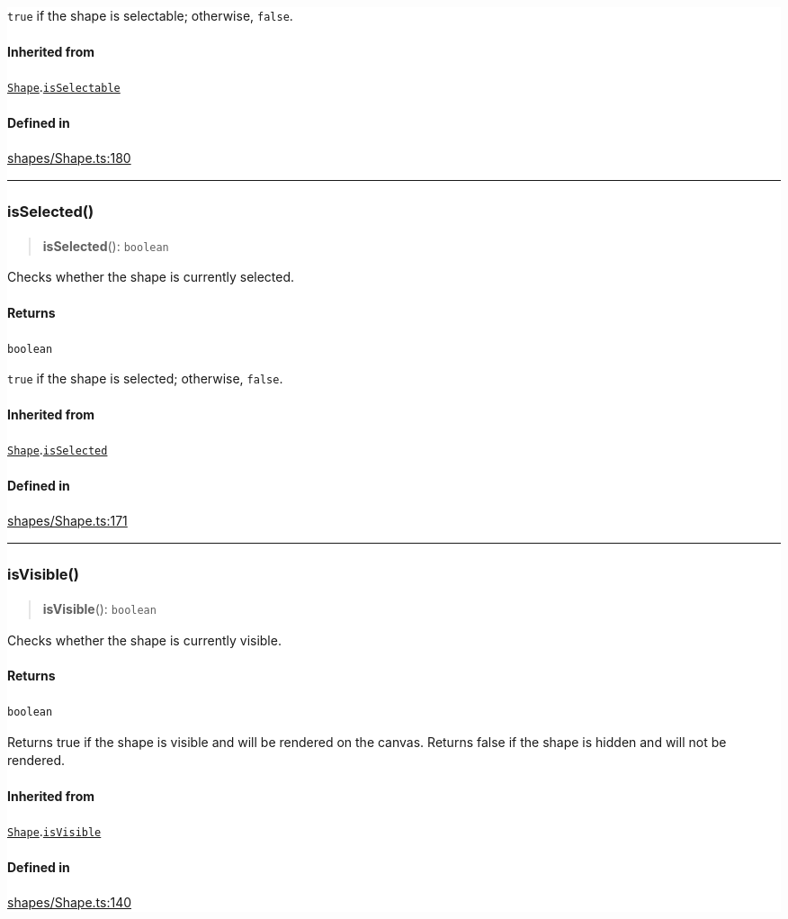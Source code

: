 `true` if the shape is selectable; otherwise, `false`.

#### Inherited from

[`Shape`](Shape.md).[`isSelectable`](Shape.md#isselectable)

#### Defined in

[shapes/Shape.ts:180](https://github.com/avolutions/canvas-painter/blob/main/src/shapes/Shape.ts#L180)

***

### isSelected()

> **isSelected**(): `boolean`

Checks whether the shape is currently selected.

#### Returns

`boolean`

`true` if the shape is selected; otherwise, `false`.

#### Inherited from

[`Shape`](Shape.md).[`isSelected`](Shape.md#isselected)

#### Defined in

[shapes/Shape.ts:171](https://github.com/avolutions/canvas-painter/blob/main/src/shapes/Shape.ts#L171)

***

### isVisible()

> **isVisible**(): `boolean`

Checks whether the shape is currently visible.

#### Returns

`boolean`

Returns true if the shape is visible and will be rendered on the canvas.
         Returns false if the shape is hidden and will not be rendered.

#### Inherited from

[`Shape`](Shape.md).[`isVisible`](Shape.md#isvisible)

#### Defined in

[shapes/Shape.ts:140](https://github.com/avolutions/canvas-painter/blob/main/src/shapes/Shape.ts#L140)
